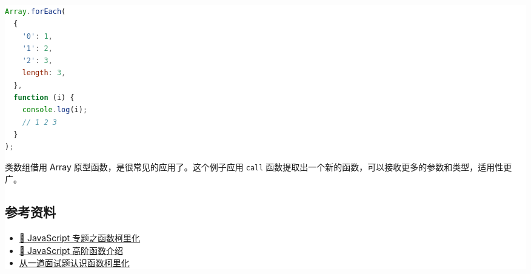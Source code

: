 ```js
Array.forEach(
  {
    '0': 1,
    '1': 2,
    '2': 3,
    length: 3,
  },
  function (i) {
    console.log(i);
    // 1 2 3
  }
);
```

类数组借用 Array 原型函数，是很常见的应用了。这个例子应用 `call` 函数提取出一个新的函数，可以接收更多的参数和类型，适用性更广。

## 参考资料

- [📝 JavaScript 专题之函数柯里化](https://github.com/mqyqingfeng/Blog/issues/42)
- [📝 JavaScript 高阶函数介绍](https://juejin.im/entry/5815876c8ac247004fb6d132)
- [从一道面试题认识函数柯里化](https://juejin.cn/post/6844903665308794888)
